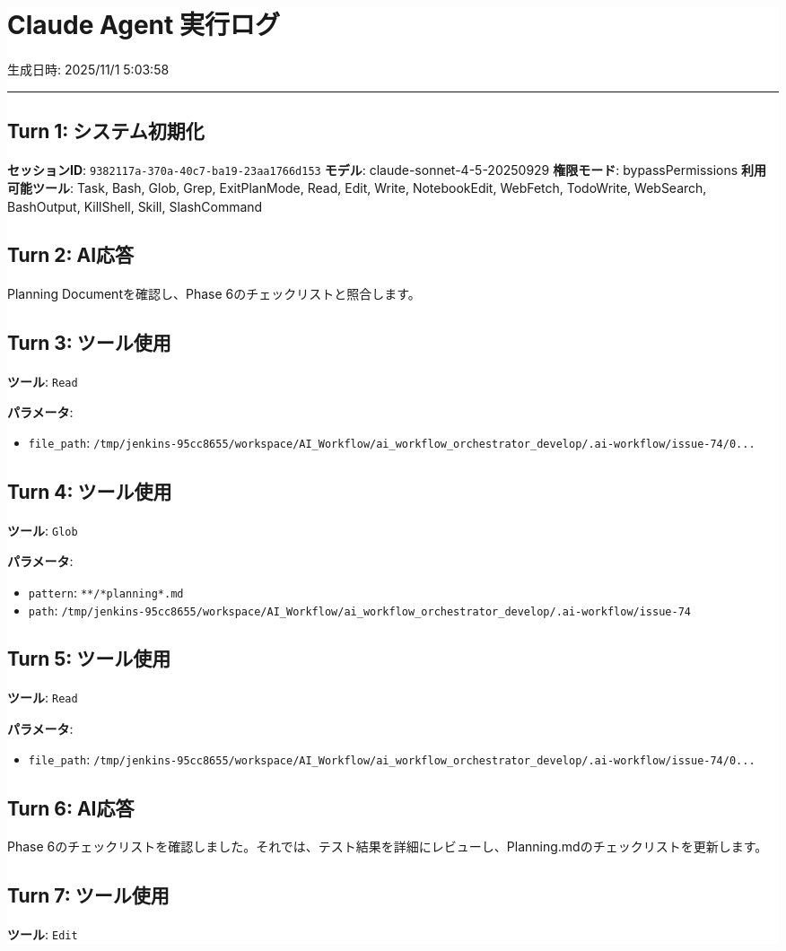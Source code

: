 # Claude Agent 実行ログ

生成日時: 2025/11/1 5:03:58

---

## Turn 1: システム初期化

**セッションID**: `9382117a-370a-40c7-ba19-23aa1766d153`
**モデル**: claude-sonnet-4-5-20250929
**権限モード**: bypassPermissions
**利用可能ツール**: Task, Bash, Glob, Grep, ExitPlanMode, Read, Edit, Write, NotebookEdit, WebFetch, TodoWrite, WebSearch, BashOutput, KillShell, Skill, SlashCommand

## Turn 2: AI応答

Planning Documentを確認し、Phase 6のチェックリストと照合します。

## Turn 3: ツール使用

**ツール**: `Read`

**パラメータ**:
- `file_path`: `/tmp/jenkins-95cc8655/workspace/AI_Workflow/ai_workflow_orchestrator_develop/.ai-workflow/issue-74/0...`

## Turn 4: ツール使用

**ツール**: `Glob`

**パラメータ**:
- `pattern`: `**/*planning*.md`
- `path`: `/tmp/jenkins-95cc8655/workspace/AI_Workflow/ai_workflow_orchestrator_develop/.ai-workflow/issue-74`

## Turn 5: ツール使用

**ツール**: `Read`

**パラメータ**:
- `file_path`: `/tmp/jenkins-95cc8655/workspace/AI_Workflow/ai_workflow_orchestrator_develop/.ai-workflow/issue-74/0...`

## Turn 6: AI応答

Phase 6のチェックリストを確認しました。それでは、テスト結果を詳細にレビューし、Planning.mdのチェックリストを更新します。

## Turn 7: ツール使用

**ツール**: `Edit`
